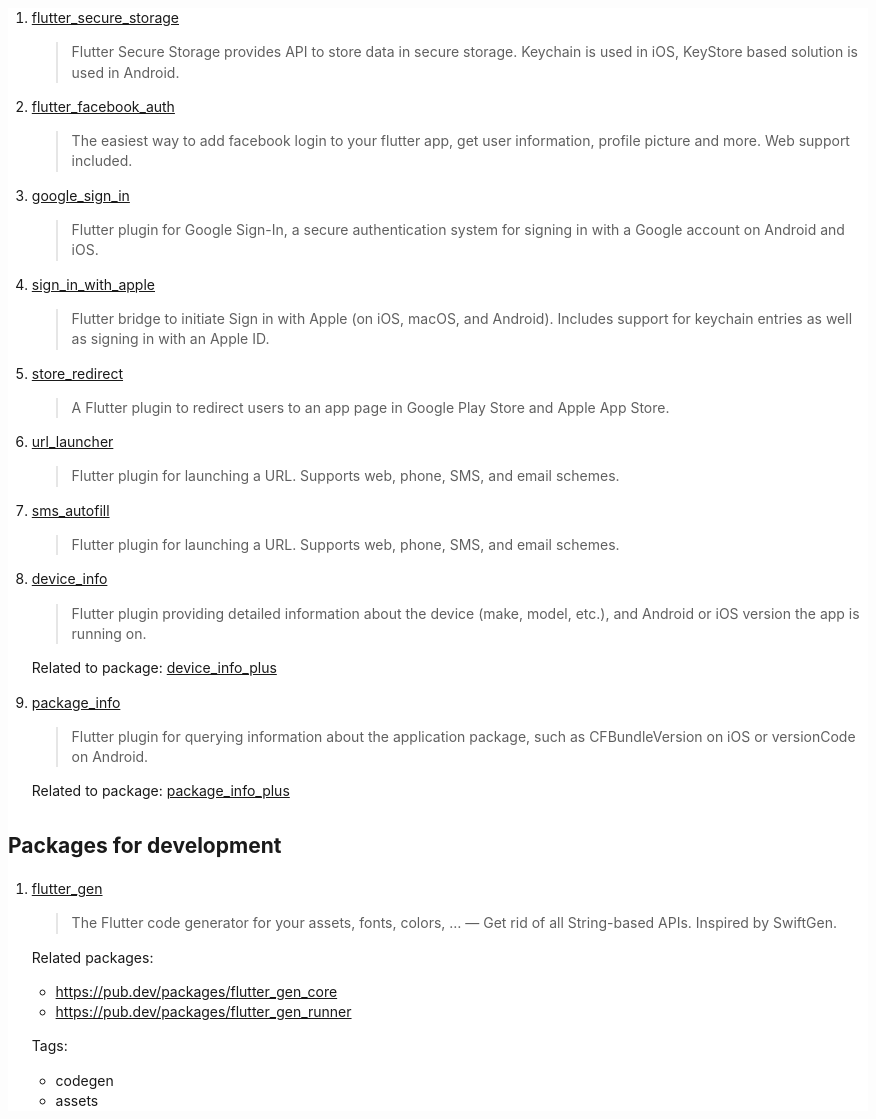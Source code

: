 1. [flutter_secure_storage](https://pub.dev/packages/flutter_secure_storage)

	> Flutter Secure Storage provides API to store data in secure storage. Keychain is used in iOS, KeyStore based solution is used in Android.

1. [flutter_facebook_auth](https://pub.dev/packages/flutter_facebook_auth)

	> The easiest way to add facebook login to your flutter app, get user information, profile picture and more. Web support included.

1. [google_sign_in](https://pub.dev/packages/google_sign_in)

	> Flutter plugin for Google Sign-In, a secure authentication system for signing in with a Google account on Android and iOS.

1. [sign_in_with_apple](https://pub.dev/packages/sign_in_with_apple)

	> Flutter bridge to initiate Sign in with Apple (on iOS, macOS, and Android). Includes support for keychain entries as well as signing in with an Apple ID.

1. [store_redirect](https://pub.dev/packages/store_redirect)

	> A Flutter plugin to redirect users to an app page in Google Play Store and Apple App Store.

1. [url_launcher](https://pub.dev/packages/url_launcher)

	> Flutter plugin for launching a URL. Supports web, phone, SMS, and email schemes.

1. [sms_autofill](https://pub.dev/packages/sms_autofill)

	> Flutter plugin for launching a URL. Supports web, phone, SMS, and email schemes.

1. [device_info](https://pub.dev/packages/device_info)

	> Flutter plugin providing detailed information about the device (make, model, etc.), and Android or iOS version the app is running on.

	Related to package: [device_info_plus](https://pub.dev/packages/device_info_plus)

1. [package_info](https://pub.dev/packages/package_info)

	> Flutter plugin for querying information about the application package, such as CFBundleVersion on iOS or versionCode on Android.

	Related to package: [package_info_plus](https://pub.dev/packages/package_info_plus)

## Packages for development

1. [flutter_gen](https://pub.dev/packages/flutter_gen)

	> The Flutter code generator for your assets, fonts, colors, … — Get rid of all String-based APIs.
	> Inspired by SwiftGen.

	Related packages:
	- https://pub.dev/packages/flutter_gen_core
	- https://pub.dev/packages/flutter_gen_runner

	Tags:
	- codegen
	- assets
